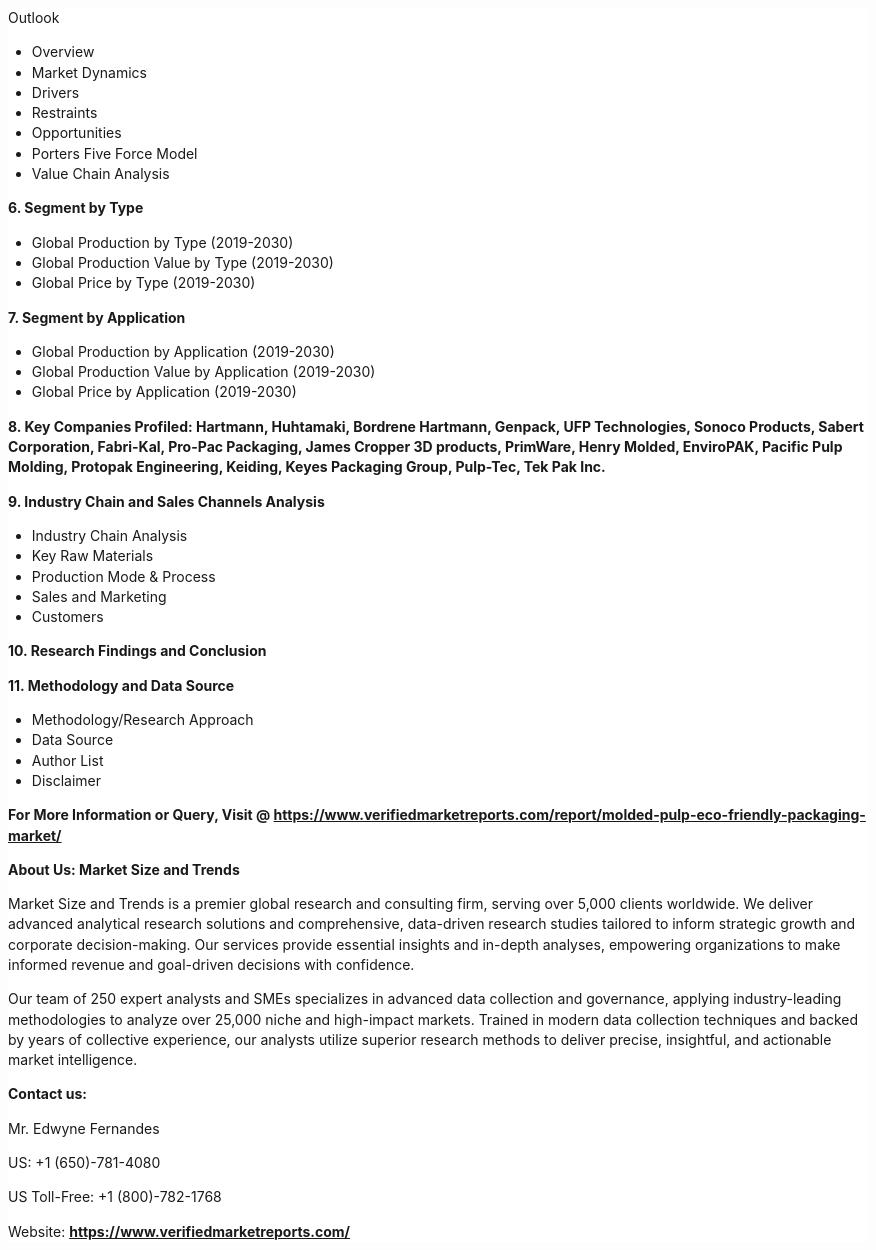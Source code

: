 Outlook</strong></p><ul><li>Overview</li><li>Market Dynamics</li><li>Drivers</li><li>Restraints</li><li>Opportunities</li><li>Porters Five Force Model</li><li>Value Chain Analysis&nbsp;</li></ul><p><strong>6. Segment by Type</strong></p><ul><li>Global Production by Type (2019-2030)</li><li>Global Production Value by Type (2019-2030)</li><li>Global Price by Type (2019-2030)</li></ul><p><strong>7. Segment by Application</strong></p><ul><li>Global Production by Application (2019-2030)</li><li>Global Production Value by Application (2019-2030)</li><li>Global Price by Application (2019-2030)</li></ul><p><strong>8. Key Companies Profiled: Hartmann, Huhtamaki, Bordrene Hartmann, Genpack, UFP Technologies, Sonoco Products, Sabert Corporation, Fabri-Kal, Pro-Pac Packaging, James Cropper 3D products, PrimWare, Henry Molded, EnviroPAK, Pacific Pulp Molding, Protopak Engineering, Keiding, Keyes Packaging Group, Pulp-Tec, Tek Pak Inc.</strong></p><p><strong>9. Industry Chain and Sales Channels Analysis</strong></p><ul><li>Industry Chain Analysis</li><li>Key Raw Materials</li><li>Production Mode &amp; Process</li><li>Sales and Marketing</li><li>Customers</li></ul><p><strong>10. Research Findings and Conclusion</strong></p><p><strong>11. Methodology and Data Source</strong></p><ul><li>Methodology/Research Approach</li><li>Data Source</li><li>Author List</li><li>Disclaimer</li></ul></p><p><strong>For More Information or Query, Visit @ <a href="https://www.verifiedmarketreports.com/report/molded-pulp-eco-friendly-packaging-market/">https://www.verifiedmarketreports.com/report/molded-pulp-eco-friendly-packaging-market/</a></strong></p><p><strong>About Us: Market Size and Trends</strong></p><p>Market Size and Trends is a premier global research and consulting firm, serving over 5,000 clients worldwide. We deliver advanced analytical research solutions and comprehensive, data-driven research studies tailored to inform strategic growth and corporate decision-making. Our services provide essential insights and in-depth analyses, empowering organizations to make informed revenue and goal-driven decisions with confidence.</p><p>Our team of 250 expert analysts and SMEs specializes in advanced data collection and governance, applying industry-leading methodologies to analyze over 25,000 niche and high-impact markets. Trained in modern data collection techniques and backed by years of collective experience, our analysts utilize superior research methods to deliver precise, insightful, and actionable market intelligence.</p><p><strong>Contact us:</strong></p><p>Mr. Edwyne Fernandes</p><p>US: +1 (650)-781-4080</p><p>US Toll-Free: +1 (800)-782-1768</p><p>Website: <strong><a href="https://www.verifiedmarketreports.com/">https://www.verifiedmarketreports.com/</a></strong></p>
